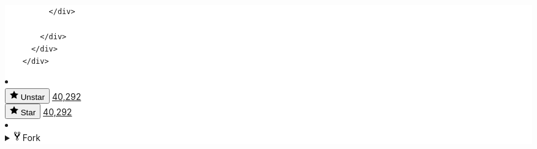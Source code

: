               </div>

            </div>
          </div>
        </div>
</form>
  </li>

  <li>
    
  <div class="js-toggler-container js-social-container starring-container ">
    <!-- '"` --><!-- </textarea></xmp> --><form class="starred js-social-form" action="https://github.com/mui-org/material-ui/unstar" accept-charset="UTF-8" method="post"><input name="utf8" type="hidden" value="✓"><input type="hidden" name="authenticity_token" value="WsaZBTzkholEajdNh3zs8jReHHMbkxNuUjikOxVtB4Qh0SO2+O6Yv80Ws8J5baf7kK8j3pxkCUXm5i+cBFP93A==">
      <input type="hidden" name="context" value="repository">
      <button type="submit" class="btn btn-sm btn-with-count js-toggler-target" aria-label="Unstar this repository" title="Unstar mui-org/material-ui" data-ga-click="Repository, click unstar button, action:files#disambiguate; text:Unstar">
        <svg class="octicon octicon-star v-align-text-bottom" viewBox="0 0 14 16" version="1.1" width="14" height="16" aria-hidden="true"><path fill-rule="evenodd" d="M14 6l-4.9-.64L7 1 4.9 5.36 0 6l3.6 3.26L2.67 14 7 11.67 11.33 14l-.93-4.74L14 6z"></path></svg>
        Unstar
      </button>
        <a class="social-count js-social-count" href="https://github.com/mui-org/material-ui/stargazers" aria-label="40292 users starred this repository">
          40,292
        </a>
</form>
    <!-- '"` --><!-- </textarea></xmp> --><form class="unstarred js-social-form" action="https://github.com/mui-org/material-ui/star" accept-charset="UTF-8" method="post"><input name="utf8" type="hidden" value="✓"><input type="hidden" name="authenticity_token" value="RBhAVcZlGuJzmcKVTQ7eOy9DaaZwIRjoXIZV06GKBjA7vnZk/wIn0uBdtJL58Hakw0lMlxIdO3iD/f+K/Sh3ZQ==">
      <input type="hidden" name="context" value="repository">
      <button type="submit" class="btn btn-sm btn-with-count js-toggler-target" aria-label="Star this repository" title="Star mui-org/material-ui" data-ga-click="Repository, click star button, action:files#disambiguate; text:Star">
        <svg class="octicon octicon-star v-align-text-bottom" viewBox="0 0 14 16" version="1.1" width="14" height="16" aria-hidden="true"><path fill-rule="evenodd" d="M14 6l-4.9-.64L7 1 4.9 5.36 0 6l3.6 3.26L2.67 14 7 11.67 11.33 14l-.93-4.74L14 6z"></path></svg>
        Star
      </button>
        <a class="social-count js-social-count" href="https://github.com/mui-org/material-ui/stargazers" aria-label="40292 users starred this repository">
          40,292
        </a>
</form>  </div>

  </li>

  <li>
          <details class="details-reset details-overlay details-overlay-dark d-inline-block float-left" data-deferred-details-content-url="/mui-org/material-ui/fork?fragment=1">
            <summary class="btn btn-sm btn-with-count" title="Fork your own copy of mui-org/material-ui to your account" data-ga-click="Repository, show fork modal, action:files#disambiguate; text:Fork" aria-haspopup="dialog">
              <svg class="octicon octicon-repo-forked v-align-text-bottom" viewBox="0 0 10 16" version="1.1" width="10" height="16" aria-hidden="true"><path fill-rule="evenodd" d="M8 1a1.993 1.993 0 0 0-1 3.72V6L5 8 3 6V4.72A1.993 1.993 0 0 0 2 1a1.993 1.993 0 0 0-1 3.72V6.5l3 3v1.78A1.993 1.993 0 0 0 5 15a1.993 1.993 0 0 0 1-3.72V9.5l3-3V4.72A1.993 1.993 0 0 0 8 1zM2 4.2C1.34 4.2.8 3.65.8 3c0-.65.55-1.2 1.2-1.2.65 0 1.2.55 1.2 1.2 0 .65-.55 1.2-1.2 1.2zm3 10c-.66 0-1.2-.55-1.2-1.2 0-.65.55-1.2 1.2-1.2.65 0 1.2.55 1.2 1.2 0 .65-.55 1.2-1.2 1.2zm3-10c-.66 0-1.2-.55-1.2-1.2 0-.65.55-1.2 1.2-1.2.65 0 1.2.55 1.2 1.2 0 .65-.55 1.2-1.2 1.2z"></path></svg>
              Fork
            </summary>
            <details-dialog class="anim-fade-in fast Box Box--overlay d-flex flex-column" role="dialog">